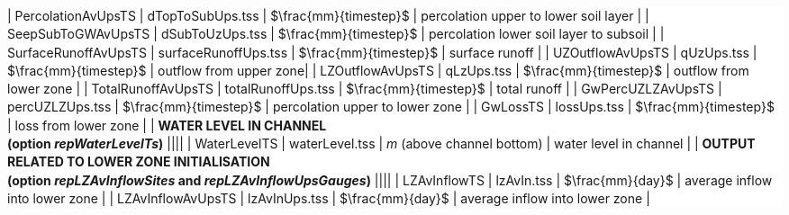 | PercolationAvUpsTS | dTopToSubUps.tss | $\frac{mm}{timestep}$ | percolation upper to lower soil layer    |
| SeepSubToGWAvUpsTS | dSubToUzUps.tss | $\frac{mm}{timestep}$ | percolation lower soil layer to subsoil |
| SurfaceRunoffAvUpsTS | surfaceRunoffUps.tss | $\frac{mm}{timestep}$ | surface runoff  |
| UZOutflowAvUpsTS | qUzUps.tss      | $\frac{mm}{timestep}$ | outflow from upper zone|
| LZOutflowAvUpsTS | qLzUps.tss      | $\frac{mm}{timestep}$ | outflow from lower zone   |
| TotalRunoffAvUpsTS | totalRunoffUps.tss | $\frac{mm}{timestep}$ | total runoff    |
| GwPercUZLZAvUpsTS | percUZLZUps.tss | $\frac{mm}{timestep}$ | percolation upper to lower zone |
| GwLossTS        | lossUps.tss     | $\frac{mm}{timestep}$ | loss from lower zone |
| **WATER LEVEL IN CHANNEL <br> (option *repWaterLevelTs*)** ||||
| WaterLevelTS        | waterLevel.tss     | $m$ (above channel bottom)   | water level in channel |
| **OUTPUT RELATED TO LOWER ZONE INITIALISATION <br> (option *repLZAvInflowSites* and *repLZAvInflowUpsGauges*)** ||||
| LZAvInflowTS        | lzAvIn.tss     | $\frac{mm}{day}$ | average inflow into lower zone |
| LZAvInflowAvUpsTS        | lzAvInUps.tss     | $\frac{mm}{day}$ | average inflow into lower zone |

